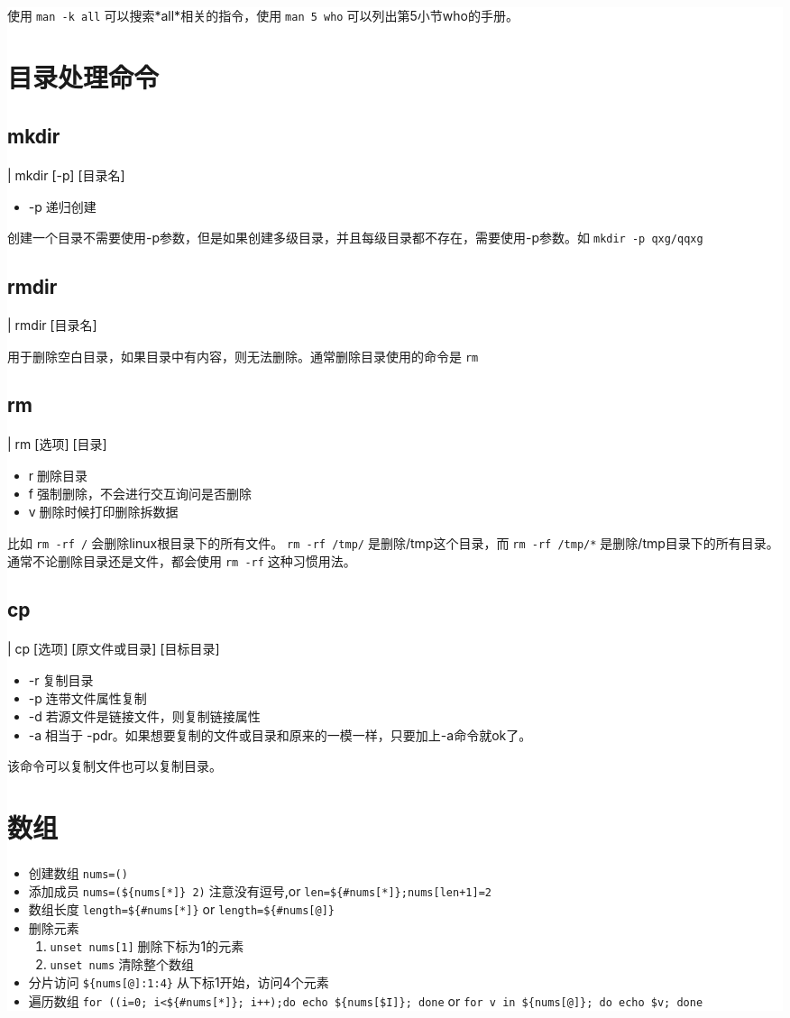 使用 `man -k all` 可以搜索\*all\*相关的指令，使用 `man 5 who`
可以列出第5小节who的手册。

目录处理命令
============

mkdir
-----

| mkdir \[-p\] \[目录名\]

-   -p 递归创建

创建一个目录不需要使用-p参数，但是如果创建多级目录，并且每级目录都不存在，需要使用-p参数。如
`mkdir -p qxg/qqxg`

rmdir
-----

| rmdir \[目录名\]

用于删除空白目录，如果目录中有内容，则无法删除。通常删除目录使用的命令是
`rm`

rm
--

| rm \[选项\] \[目录\]

-   r 删除目录
-   f 强制删除，不会进行交互询问是否删除
-   v 删除时候打印删除拆数据

比如 `rm -rf /` 会删除linux根目录下的所有文件。 `rm -rf /tmp/`
是删除/tmp这个目录，而 `rm -rf /tmp/*` 是删除/tmp目录下的所有目录。
通常不论删除目录还是文件，都会使用 `rm -rf` 这种习惯用法。

cp
--

| cp \[选项\] \[原文件或目录\] \[目标目录\]

-   -r 复制目录
-   -p 连带文件属性复制
-   -d 若源文件是链接文件，则复制链接属性
-   -a 相当于
    -pdr。如果想要复制的文件或目录和原来的一模一样，只要加上-a命令就ok了。

该命令可以复制文件也可以复制目录。

数组
====

-   创建数组 `nums=()`
-   添加成员 `nums=(${nums[*]} 2)` 注意没有逗号,or
    `len=${#nums[*]};nums[len+1]=2`
-   数组长度 `length=${#nums[*]}` or `length=${#nums[@]}`
-   删除元素
    1.  `unset nums[1]` 删除下标为1的元素
    2.  `unset nums` 清除整个数组
-   分片访问 `${nums[@]:1:4}` 从下标1开始，访问4个元素
-   遍历数组 `for ((i=0; i<${#nums[*]}; i++);do echo ${nums[$I]}; done`
    or `for v in ${nums[@]}; do echo $v; done`
